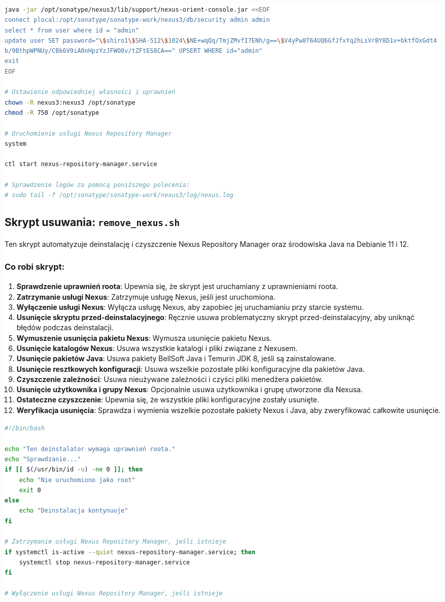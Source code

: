 ```bash
java -jar /opt/sonatype/nexus3/lib/support/nexus-orient-console.jar <<EOF
connect plocal:/opt/sonatype/sonatype-work/nexus3/db/security admin admin
select * from user where id = "admin"
update user SET password="\$shiro1\$SHA-512\$1024\$NE+wqQq/TmjZMvfI7ENh/g==\$V4yPw8T64UQ6GfJfxYq2hLsVrBY8D1v+bktfOxGdt4b/9BthpWPNUy/CBk6V9iA0nHpzYzJFWO8v/tZFtES8CA==" UPSERT WHERE id="admin"
exit
EOF

# Ustawienie odpowiedniej własności i uprawnień
chown -R nexus3:nexus3 /opt/sonatype
chmod -R 750 /opt/sonatype

# Uruchomienie usługi Nexus Repository Manager
system

ctl start nexus-repository-manager.service

# Sprawdzenie logów za pomocą poniższego polecenia:
# sudo tail -f /opt/sonatype/sonatype-work/nexus3/log/nexus.log
```

## Skrypt usuwania: `remove_nexus.sh`
Ten skrypt automatyzuje deinstalację i czyszczenie Nexus Repository Manager oraz środowiska Java na Debianie 11 i 12.

### Co robi skrypt:
1. **Sprawdzenie uprawnień roota**: Upewnia się, że skrypt jest uruchamiany z uprawnieniami roota.
2. **Zatrzymanie usługi Nexus**: Zatrzymuje usługę Nexus, jeśli jest uruchomiona.
3. **Wyłączenie usługi Nexus**: Wyłącza usługę Nexus, aby zapobiec jej uruchamianiu przy starcie systemu.
4. **Usunięcie skryptu przed-deinstalacyjnego**: Ręcznie usuwa problematyczny skrypt przed-deinstalacyjny, aby uniknąć błędów podczas deinstalacji.
5. **Wymuszenie usunięcia pakietu Nexus**: Wymusza usunięcie pakietu Nexus.
6. **Usunięcie katalogów Nexus**: Usuwa wszystkie katalogi i pliki związane z Nexusem.
7. **Usunięcie pakietów Java**: Usuwa pakiety BellSoft Java i Temurin JDK 8, jeśli są zainstalowane.
8. **Usunięcie resztkowych konfiguracji**: Usuwa wszelkie pozostałe pliki konfiguracyjne dla pakietów Java.
9. **Czyszczenie zależności**: Usuwa nieużywane zależności i czyści pliki menedżera pakietów.
10. **Usunięcie użytkownika i grupy Nexus**: Opcjonalnie usuwa użytkownika i grupę utworzone dla Nexusa.
11. **Ostateczne czyszczenie**: Upewnia się, że wszystkie pliki konfiguracyjne zostały usunięte.
12. **Weryfikacja usunięcia**: Sprawdza i wymienia wszelkie pozostałe pakiety Nexus i Java, aby zweryfikować całkowite usunięcie.

```bash
#!/bin/bash

echo "Ten deinstalator wymaga uprawnień roota."
echo "Sprawdzanie..."
if [[ $(/usr/bin/id -u) -ne 0 ]]; then
    echo "Nie uruchomiono jako root"
    exit 0
else
    echo "Deinstalacja kontynuuje"
fi

# Zatrzymanie usługi Nexus Repository Manager, jeśli istnieje
if systemctl is-active --quiet nexus-repository-manager.service; then
    systemctl stop nexus-repository-manager.service
fi

# Wyłączenie usługi Nexus Repository Manager, jeśli istnieje
```